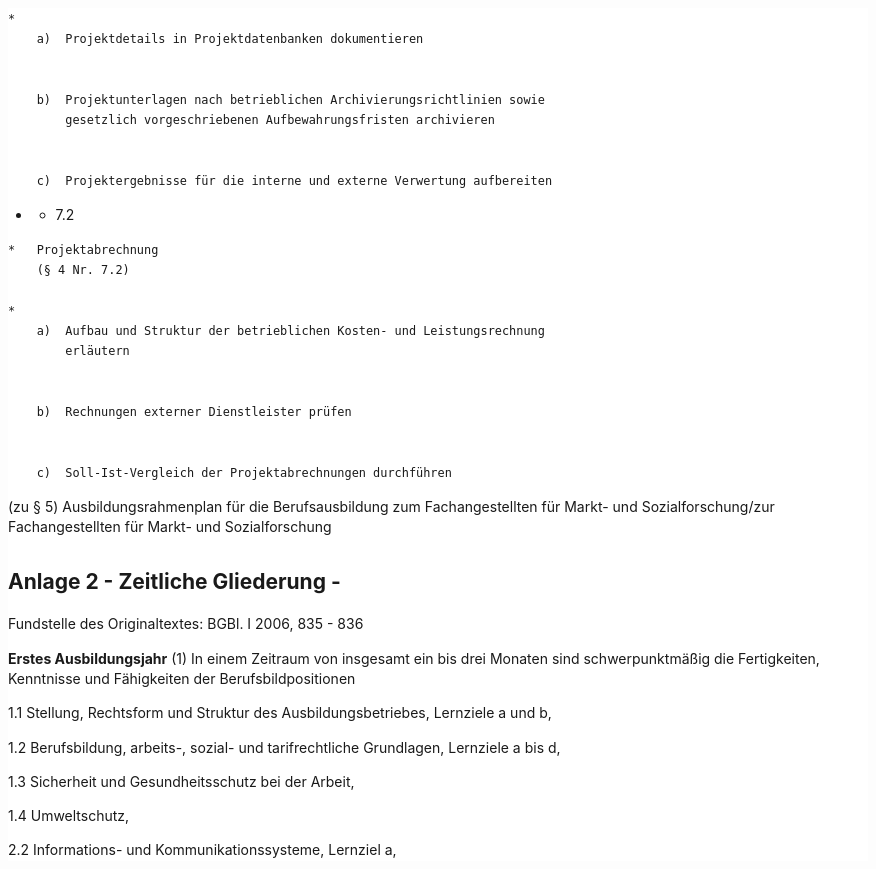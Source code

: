     *
        a)  Projektdetails in Projektdatenbanken dokumentieren


        b)  Projektunterlagen nach betrieblichen Archivierungsrichtlinien sowie
            gesetzlich vorgeschriebenen Aufbewahrungsfristen archivieren


        c)  Projektergebnisse für die interne und externe Verwertung aufbereiten





*    *   7.2

    *   Projektabrechnung
        (§ 4 Nr. 7.2)

    *
        a)  Aufbau und Struktur der betrieblichen Kosten- und Leistungsrechnung
            erläutern


        b)  Rechnungen externer Dienstleister prüfen


        c)  Soll-Ist-Vergleich der Projektabrechnungen durchführen







(zu § 5)
Ausbildungsrahmenplan für die Berufsausbildung zum Fachangestellten
für Markt- und Sozialforschung/zur Fachangestellten für Markt- und
Sozialforschung

## Anlage 2 - Zeitliche Gliederung -

Fundstelle des Originaltextes: BGBl. I 2006, 835 - 836

**Erstes Ausbildungsjahr**
(1) In einem Zeitraum von insgesamt ein bis drei Monaten sind
schwerpunktmäßig die Fertigkeiten, Kenntnisse und Fähigkeiten der
Berufsbildpositionen

1.1 Stellung, Rechtsform und Struktur des Ausbildungsbetriebes, Lernziele
    a und b,


1.2 Berufsbildung, arbeits-, sozial- und tarifrechtliche Grundlagen,
    Lernziele a bis d,


1.3 Sicherheit und Gesundheitsschutz bei der Arbeit,


1.4 Umweltschutz,


2.2 Informations- und Kommunikationssysteme, Lernziel a,

